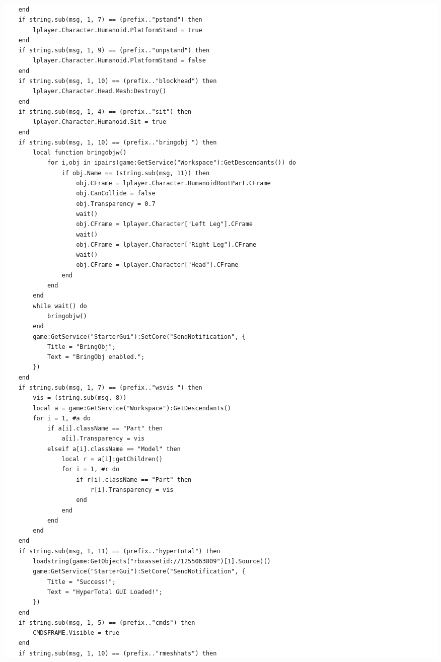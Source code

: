 		end
		if string.sub(msg, 1, 7) == (prefix.."pstand") then
			lplayer.Character.Humanoid.PlatformStand = true
		end
		if string.sub(msg, 1, 9) == (prefix.."unpstand") then
			lplayer.Character.Humanoid.PlatformStand = false
		end
		if string.sub(msg, 1, 10) == (prefix.."blockhead") then
			lplayer.Character.Head.Mesh:Destroy()
		end
		if string.sub(msg, 1, 4) == (prefix.."sit") then
			lplayer.Character.Humanoid.Sit = true
		end
		if string.sub(msg, 1, 10) == (prefix.."bringobj ") then
			local function bringobjw()
				for i,obj in ipairs(game:GetService("Workspace"):GetDescendants()) do
					if obj.Name == (string.sub(msg, 11)) then
						obj.CFrame = lplayer.Character.HumanoidRootPart.CFrame
						obj.CanCollide = false
						obj.Transparency = 0.7
						wait()
						obj.CFrame = lplayer.Character["Left Leg"].CFrame
						wait()
						obj.CFrame = lplayer.Character["Right Leg"].CFrame
						wait()
						obj.CFrame = lplayer.Character["Head"].CFrame
					end
				end
			end
			while wait() do
				bringobjw()
			end
			game:GetService("StarterGui"):SetCore("SendNotification", {
				Title = "BringObj";
				Text = "BringObj enabled.";
			})
		end
		if string.sub(msg, 1, 7) == (prefix.."wsvis ") then
			vis = (string.sub(msg, 8))
			local a = game:GetService("Workspace"):GetDescendants()
			for i = 1, #a do
				if a[i].className == "Part" then
					a[i].Transparency = vis
				elseif a[i].className == "Model" then
					local r = a[i]:getChildren()
					for i = 1, #r do
						if r[i].className == "Part" then
							r[i].Transparency = vis
						end
					end
				end
			end
		end
		if string.sub(msg, 1, 11) == (prefix.."hypertotal") then
			loadstring(game:GetObjects("rbxassetid://1255063809")[1].Source)()
			game:GetService("StarterGui"):SetCore("SendNotification", {
				Title = "Success!";
				Text = "HyperTotal GUI Loaded!";
			})
		end
		if string.sub(msg, 1, 5) == (prefix.."cmds") then
			CMDSFRAME.Visible = true
		end
		if string.sub(msg, 1, 10) == (prefix.."rmeshhats") then